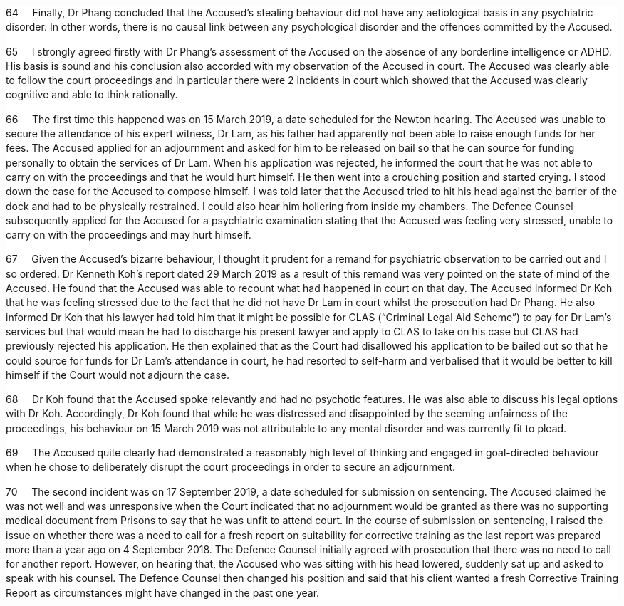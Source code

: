 64     Finally, Dr Phang concluded that the Accused’s stealing behaviour did not have any aetiological basis in any psychiatric disorder. In other words, there is no causal link between any psychological disorder and the offences committed by the Accused.

65     I strongly agreed firstly with Dr Phang’s assessment of the Accused on the absence of any borderline intelligence or ADHD. His basis is sound and his conclusion also accorded with my observation of the Accused in court. The Accused was clearly able to follow the court proceedings and in particular there were 2 incidents in court which showed that the Accused was clearly cognitive and able to think rationally.

66     The first time this happened was on 15 March 2019, a date scheduled for the Newton hearing. The Accused was unable to secure the attendance of his expert witness, Dr Lam, as his father had apparently not been able to raise enough funds for her fees. The Accused applied for an adjournment and asked for him to be released on bail so that he can source for funding personally to obtain the services of Dr Lam. When his application was rejected, he informed the court that he was not able to carry on with the proceedings and that he would hurt himself. He then went into a crouching position and started crying. I stood down the case for the Accused to compose himself. I was told later that the Accused tried to hit his head against the barrier of the dock and had to be physically restrained. I could also hear him hollering from inside my chambers. The Defence Counsel subsequently applied for the Accused for a psychiatric examination stating that the Accused was feeling very stressed, unable to carry on with the proceedings and may hurt himself.

67     Given the Accused’s bizarre behaviour, I thought it prudent for a remand for psychiatric observation to be carried out and I so ordered. Dr Kenneth Koh’s report dated 29 March 2019 as a result of this remand was very pointed on the state of mind of the Accused. He found that the Accused was able to recount what had happened in court on that day. The Accused informed Dr Koh that he was feeling stressed due to the fact that he did not have Dr Lam in court whilst the prosecution had Dr Phang. He also informed Dr Koh that his lawyer had told him that it might be possible for CLAS (“Criminal Legal Aid Scheme”) to pay for Dr Lam’s services but that would mean he had to discharge his present lawyer and apply to CLAS to take on his case but CLAS had previously rejected his application. He then explained that as the Court had disallowed his application to be bailed out so that he could source for funds for Dr Lam’s attendance in court, he had resorted to self-harm and verbalised that it would be better to kill himself if the Court would not adjourn the case.

68     Dr Koh found that the Accused spoke relevantly and had no psychotic features. He was also able to discuss his legal options with Dr Koh. Accordingly, Dr Koh found that while he was distressed and disappointed by the seeming unfairness of the proceedings, his behaviour on 15 March 2019 was not attributable to any mental disorder and was currently fit to plead.

69     The Accused quite clearly had demonstrated a reasonably high level of thinking and engaged in goal-directed behaviour when he chose to deliberately disrupt the court proceedings in order to secure an adjournment.

70     The second incident was on 17 September 2019, a date scheduled for submission on sentencing. The Accused claimed he was not well and was unresponsive when the Court indicated that no adjournment would be granted as there was no supporting medical document from Prisons to say that he was unfit to attend court. In the course of submission on sentencing, I raised the issue on whether there was a need to call for a fresh report on suitability for corrective training as the last report was prepared more than a year ago on 4 September 2018. The Defence Counsel initially agreed with prosecution that there was no need to call for another report. However, on hearing that, the Accused who was sitting with his head lowered, suddenly sat up and asked to speak with his counsel. The Defence Counsel then changed his position and said that his client wanted a fresh Corrective Training Report as circumstances might have changed in the past one year.
